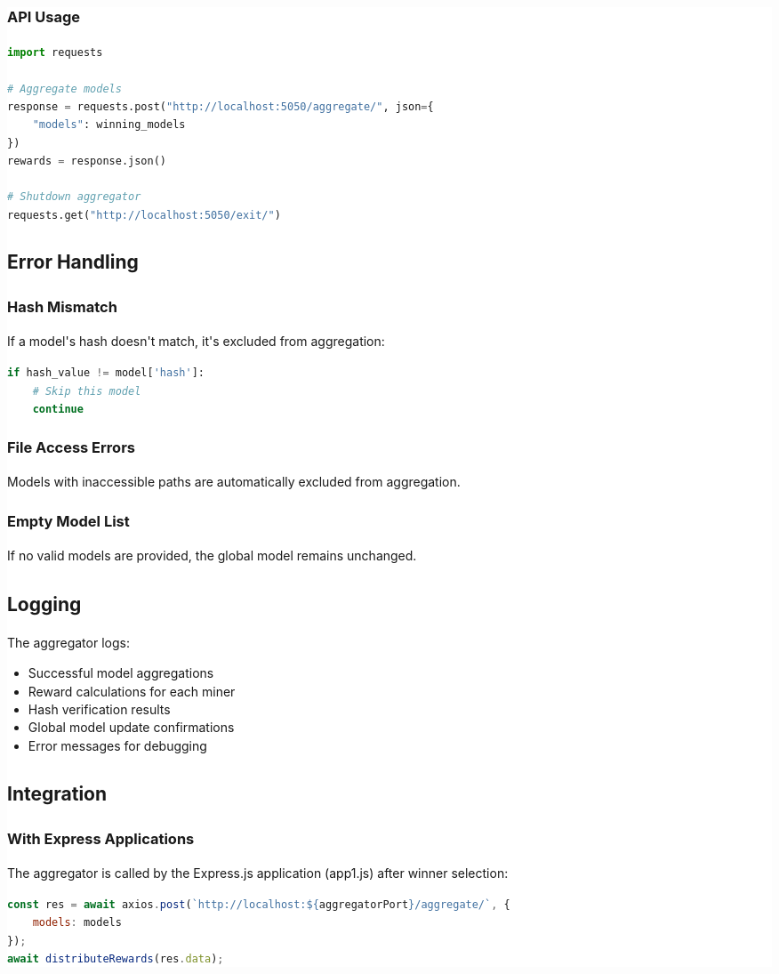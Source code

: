 ### API Usage
```python
import requests

# Aggregate models
response = requests.post("http://localhost:5050/aggregate/", json={
    "models": winning_models
})
rewards = response.json()

# Shutdown aggregator
requests.get("http://localhost:5050/exit/")
```

## Error Handling

### Hash Mismatch
If a model's hash doesn't match, it's excluded from aggregation:
```python
if hash_value != model['hash']:
    # Skip this model
    continue
```

### File Access Errors
Models with inaccessible paths are automatically excluded from aggregation.

### Empty Model List
If no valid models are provided, the global model remains unchanged.

## Logging

The aggregator logs:
- Successful model aggregations
- Reward calculations for each miner
- Hash verification results
- Global model update confirmations
- Error messages for debugging

## Integration

### With Express Applications
The aggregator is called by the Express.js application (app1.js) after winner selection:

```javascript
const res = await axios.post(`http://localhost:${aggregatorPort}/aggregate/`, {
    models: models
});
await distributeRewards(res.data);
```
